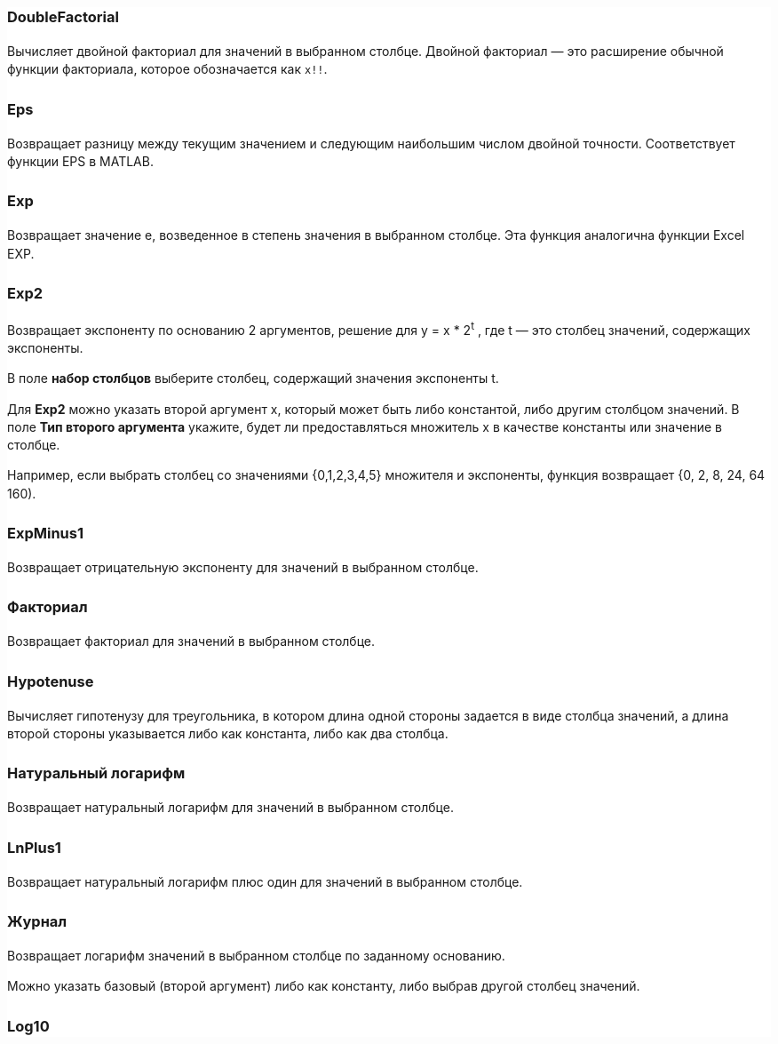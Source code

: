 ### <a name="doublefactorial"></a>DoubleFactorial  
 Вычисляет двойной факториал для значений в выбранном столбце. Двойной факториал — это расширение обычной функции факториала, которое обозначается как `x!!`.  

### <a name="eps"></a>Eps

Возвращает разницу между текущим значением и следующим наибольшим числом двойной точности. Соответствует функции EPS в MATLAB.  
  
### <a name="exp"></a>Exp

Возвращает значение e, возведенное в степень значения в выбранном столбце. Эта функция аналогична функции Excel EXP.  

### <a name="exp2"></a>Exp2

Возвращает экспоненту по основанию 2 аргументов, решение для y = x * 2<sup>t</sup> , где t — это столбец значений, содержащих экспоненты.  

В поле  **набор столбцов** выберите столбец, содержащий значения экспоненты t.

Для **Exp2** можно указать второй аргумент x, который может быть либо константой, либо другим столбцом значений. В поле **Тип второго аргумента** укажите, будет ли предоставляться множитель x в качестве константы или значение в столбце.  

Например, если выбрать столбец со значениями {0,1,2,3,4,5} множителя и экспоненты, функция возвращает {0, 2, 8, 24, 64 160).  

### <a name="expminus1"></a>ExpMinus1 

Возвращает отрицательную экспоненту для значений в выбранном столбце.  

### <a name="factorial"></a>Факториал
Возвращает факториал для значений в выбранном столбце.  

### <a name="hypotenuse"></a>Hypotenuse
Вычисляет гипотенузу для треугольника, в котором длина одной стороны задается в виде столбца значений, а длина второй стороны указывается либо как константа, либо как два столбца.  

### <a name="ln"></a>Натуральный логарифм

Возвращает натуральный логарифм для значений в выбранном столбце.  

### <a name="lnplus1"></a>LnPlus1

Возвращает натуральный логарифм плюс один для значений в выбранном столбце.  

### <a name="log"></a>Журнал

Возвращает логарифм значений в выбранном столбце по заданному основанию.  

Можно указать базовый (второй аргумент) либо как константу, либо выбрав другой столбец значений.  

### <a name="log10"></a>Log10
